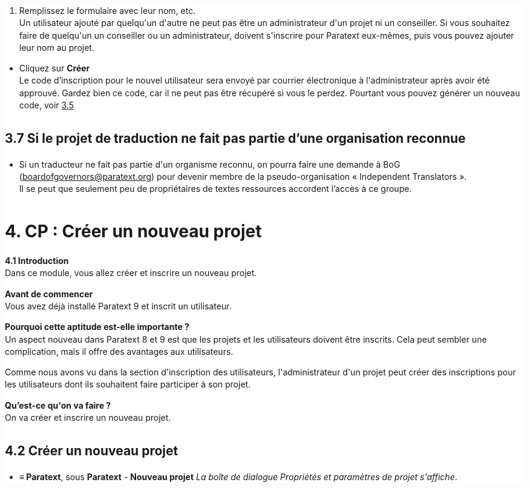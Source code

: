 1. Remplissez le formulaire avec leur nom, etc.  
Un utilisateur ajouté par quelqu'un d'autre ne peut pas être un administrateur d'un projet ni un conseiller. Si vous souhaitez faire de quelqu'un un conseiller ou un administrateur, doivent s'inscrire pour Paratext eux-mêmes, puis vous pouvez ajouter leur nom au projet.
- Cliquez sur **Créer**   
Le code d’inscription pour le nouvel utilisateur sera envoyé par courrier électronique à l'administrateur après avoir été approuvé.
Gardez bien ce code, car il ne peut pas être récupéré si vous le perdez. Pourtant vous pouvez générer un nouveau code, voir [3.5](#s35)

## 3.7 Si le projet de traduction ne fait pas partie d’une organisation reconnue

- Si un traducteur ne fait pas partie d'un organisme reconnu, on pourra faire une demande à BoG ([boardofgovernors@paratext.org](mailto:boardofgovernors@paratext.org)) pour devenir membre de la pseudo-organisation « Independent Translators ».  
Il se peut que seulement peu de propriétaires de textes ressources accordent l’accès à ce groupe.
  

# 4. CP : Créer un nouveau projet

**4.1 Introduction**  
Dans ce module, vous allez créer et inscrire un nouveau projet.

**Avant de commencer**  
Vous avez déjà installé Paratext 9 et inscrit un utilisateur.

**Pourquoi cette aptitude est-elle importante ?**  
Un aspect nouveau dans Paratext 8 et 9 est que les projets et les utilisateurs doivent être inscrits. Cela peut sembler une complication, mais il offre des avantages aux utilisateurs.

Comme nous avons vu dans la section d'inscription des utilisateurs, l'administrateur d'un projet peut créer des inscriptions pour les utilisateurs dont ils souhaitent faire participer à son projet.

**Qu’est-ce qu'on va faire ?**  
On va créer et inscrire un nouveau projet.

## 4.2 Créer un nouveau projet

- **≡ Paratext**, sous **Paratext** - **Nouveau projet**
*La boîte de dialogue Propriétés et paramètres de projet s'affiche*.